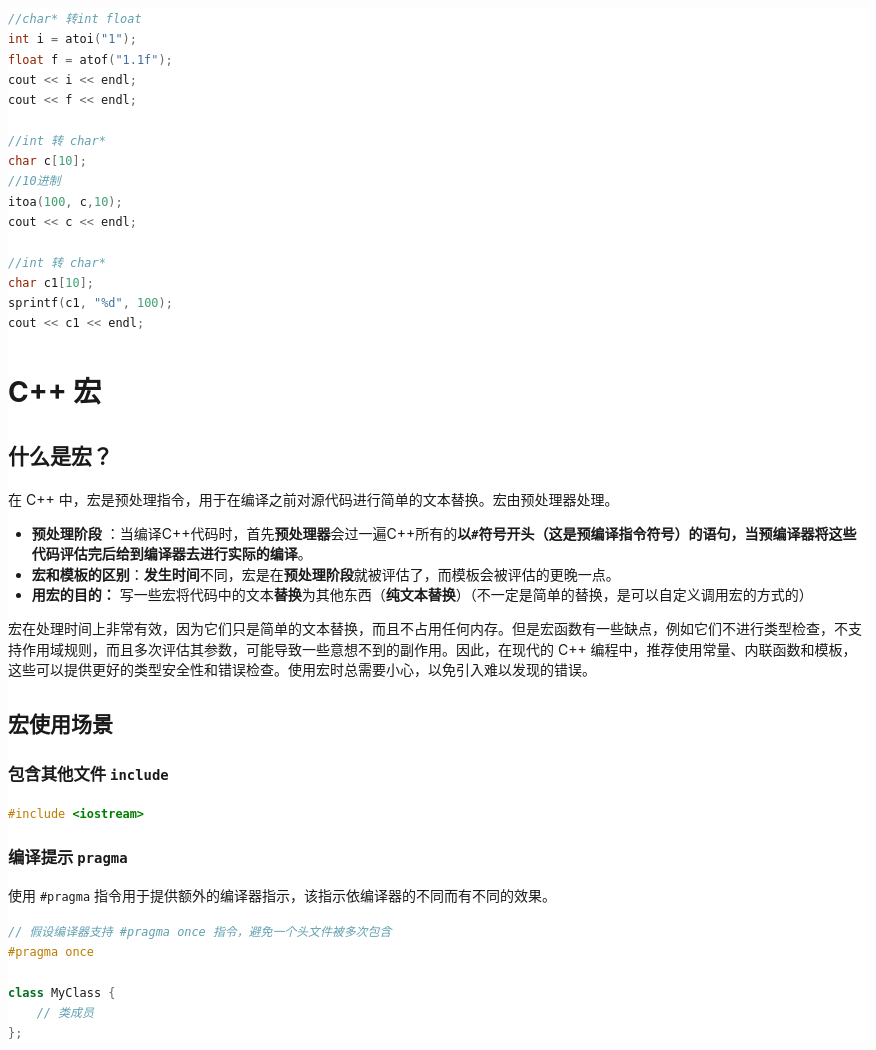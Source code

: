 ```c
//char* 转int float
int i = atoi("1");
float f = atof("1.1f");
cout << i << endl;
cout << f << endl;
	
//int 转 char*
char c[10];
//10进制
itoa(100, c,10);
cout << c << endl;

//int 转 char*
char c1[10];
sprintf(c1, "%d", 100);
cout << c1 << endl;
```

# C++ 宏

## 什么是宏？

在 C++ 中，宏是预处理指令，用于在编译之前对源代码进行简单的文本替换。宏由预处理器处理。

- **预处理阶段** ：当编译C++代码时，首先**预处理器**会过一遍C++所有的**以`#`符号开头（这是预编译指令符号）的语句，当预编译器将这些代码评估完后给到编译器去进行实际的编译**。
- **宏和模板的区别**：**发生时间**不同，宏是在**预处理阶段**就被评估了，而模板会被评估的更晚一点。
- **用宏的目的：** 写一些宏将代码中的文本**替换**为其他东西（**纯文本替换**）（不一定是简单的替换，是可以自定义调用宏的方式的）

宏在处理时间上非常有效，因为它们只是简单的文本替换，而且不占用任何内存。但是宏函数有一些缺点，例如它们不进行类型检查，不支持作用域规则，而且多次评估其参数，可能导致一些意想不到的副作用。因此，在现代的 C++ 编程中，推荐使用常量、内联函数和模板，这些可以提供更好的类型安全性和错误检查。使用宏时总需要小心，以免引入难以发现的错误。

## 宏使用场景

### 包含其他文件 `include`

```cpp
#include <iostream>
```

### 编译提示 `pragma`

使用 `#pragma` 指令用于提供额外的编译器指示，该指示依编译器的不同而有不同的效果。

```cpp
// 假设编译器支持 #pragma once 指令，避免一个头文件被多次包含
#pragma once

class MyClass {
	// 类成员
};
```
